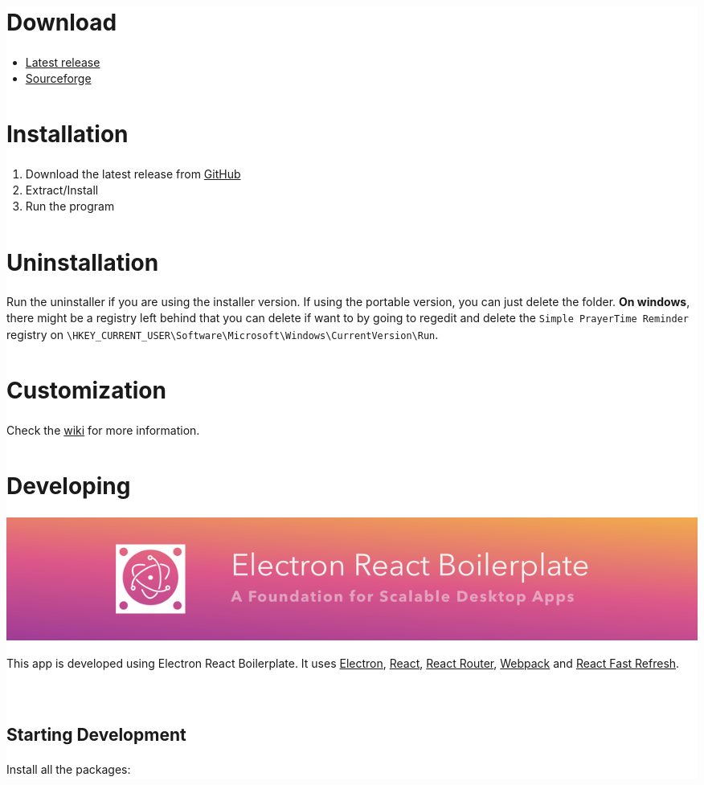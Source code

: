 # Download

- [Latest release](https://github.com/Dadangdut33/simple-prayertime-reminder/releases/latest)
- [Sourceforge](https://sourceforge.net/projects/simple-prayertime-reminder/)

# Installation

1. Download the latest release from [GitHub](https://github.com/Dadangdut33/simple-prayertime-reminder/releases/latest)
2. Extract/Install
3. Run the program

# Uninstallation

Run the uninstaller if you are using the installer version. If using the portable version, you can just delete the folder. **On windows**, there might be a registry left behind that you can delete if want to by going to regedit and delete the `Simple PrayerTime Reminder` registry on `\HKEY_CURRENT_USER\Software\Microsoft\Windows\CurrentVersion\Run`.

# Customization

Check the [wiki](https://github.com/Dadangdut33/simple-prayertime-reminder/wiki) for more information.

# Developing

<img src=".erb/img/erb-banner.svg" width="100%" />
<p>
  This app is developed using Electron React Boilerplate. It uses <a href="https://electron.atom.io/">Electron</a>, <a href="https://facebook.github.io/react/">React</a>, <a href="https://github.com/reactjs/react-router">React Router</a>, <a href="https://webpack.js.org/">Webpack</a> and <a href="https://www.npmjs.com/package/react-refresh">React Fast Refresh</a>.
</p>

<br>

## Starting Development

Install all the packages:
